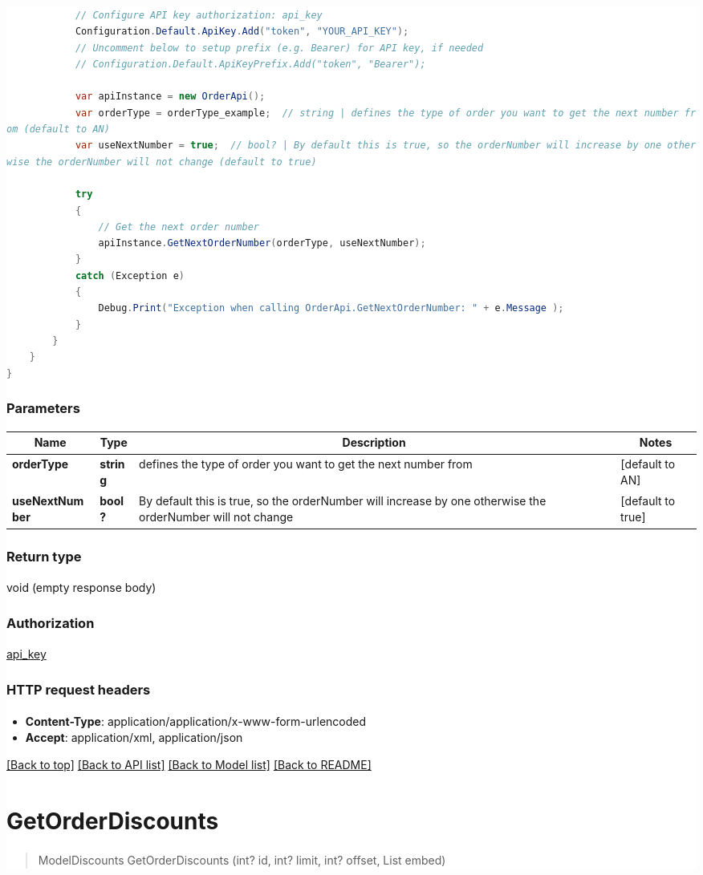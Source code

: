 ```csharp
            // Configure API key authorization: api_key
            Configuration.Default.ApiKey.Add("token", "YOUR_API_KEY");
            // Uncomment below to setup prefix (e.g. Bearer) for API key, if needed
            // Configuration.Default.ApiKeyPrefix.Add("token", "Bearer");

            var apiInstance = new OrderApi();
            var orderType = orderType_example;  // string | defines the type of order you want to get the next number from (default to AN)
            var useNextNumber = true;  // bool? | By default this is true, so the orderNumber will increase by one otherwise the orderNumber will not change (default to true)

            try
            {
                // Get the next order number
                apiInstance.GetNextOrderNumber(orderType, useNextNumber);
            }
            catch (Exception e)
            {
                Debug.Print("Exception when calling OrderApi.GetNextOrderNumber: " + e.Message );
            }
        }
    }
}
```

### Parameters

Name | Type | Description  | Notes
------------- | ------------- | ------------- | -------------
 **orderType** | **string**| defines the type of order you want to get the next number from | [default to AN]
 **useNextNumber** | **bool?**| By default this is true, so the orderNumber will increase by one otherwise the orderNumber will not change | [default to true]

### Return type

void (empty response body)

### Authorization

[api_key](../README.md#api_key)

### HTTP request headers

 - **Content-Type**: application/application/x-www-form-urlencoded
 - **Accept**: application/xml, application/json

[[Back to top]](#) [[Back to API list]](../README.md#documentation-for-api-endpoints) [[Back to Model list]](../README.md#documentation-for-models) [[Back to README]](../README.md)

<a name="getorderdiscounts"></a>
# **GetOrderDiscounts**
> ModelDiscounts GetOrderDiscounts (int? id, int? limit, int? offset, List<string> embed)
